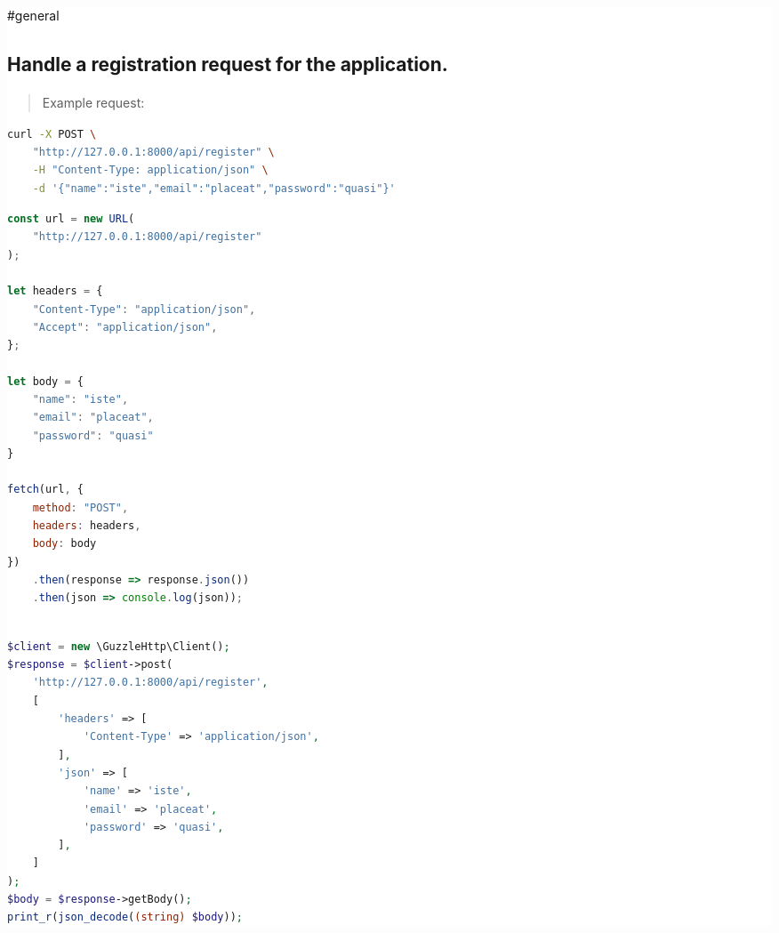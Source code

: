 

#general



## Handle a registration request for the application.

> Example request:

```bash
curl -X POST \
    "http://127.0.0.1:8000/api/register" \
    -H "Content-Type: application/json" \
    -d '{"name":"iste","email":"placeat","password":"quasi"}'

```

```javascript
const url = new URL(
    "http://127.0.0.1:8000/api/register"
);

let headers = {
    "Content-Type": "application/json",
    "Accept": "application/json",
};

let body = {
    "name": "iste",
    "email": "placeat",
    "password": "quasi"
}

fetch(url, {
    method: "POST",
    headers: headers,
    body: body
})
    .then(response => response.json())
    .then(json => console.log(json));
```

```php

$client = new \GuzzleHttp\Client();
$response = $client->post(
    'http://127.0.0.1:8000/api/register',
    [
        'headers' => [
            'Content-Type' => 'application/json',
        ],
        'json' => [
            'name' => 'iste',
            'email' => 'placeat',
            'password' => 'quasi',
        ],
    ]
);
$body = $response->getBody();
print_r(json_decode((string) $body));
```
